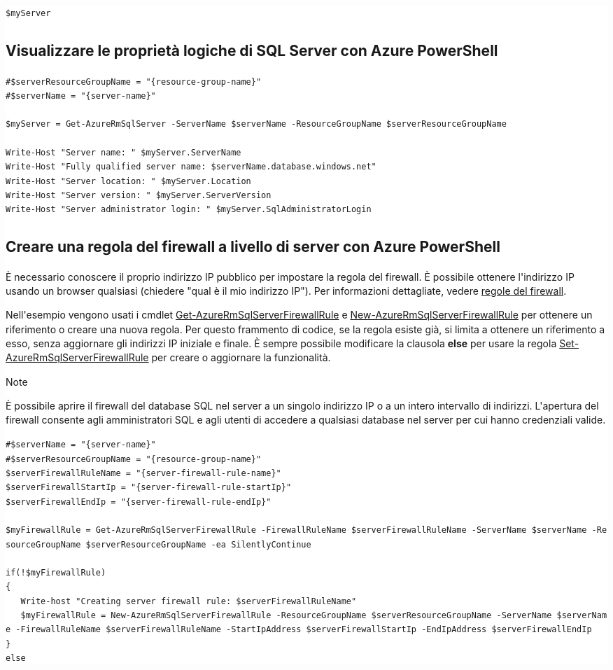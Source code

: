 ```
$myServer

```


## <a name="view-the-logical-sql-server-properties-using-azure-powershell"></a>Visualizzare le proprietà logiche di SQL Server con Azure PowerShell

```
#$serverResourceGroupName = "{resource-group-name}"
#$serverName = "{server-name}"

$myServer = Get-AzureRmSqlServer -ServerName $serverName -ResourceGroupName $serverResourceGroupName 

Write-Host "Server name: " $myServer.ServerName
Write-Host "Fully qualified server name: $serverName.database.windows.net"
Write-Host "Server location: " $myServer.Location
Write-Host "Server version: " $myServer.ServerVersion
Write-Host "Server administrator login: " $myServer.SqlAdministratorLogin
```


## <a name="create-a-server-level-firewall-rule-using-azure-powershell"></a>Creare una regola del firewall a livello di server con Azure PowerShell

È necessario conoscere il proprio indirizzo IP pubblico per impostare la regola del firewall. È possibile ottenere l'indirizzo IP usando un browser qualsiasi (chiedere "qual è il mio indirizzo IP"). Per informazioni dettagliate, vedere [regole del firewall](sql-database-firewall-configure.md).

Nell'esempio vengono usati i cmdlet [Get-AzureRmSqlServerFirewallRule](https://docs.microsoft.com/powershell/resourcemanager/azurerm.sql/v2.3.0/get-azurermsqlserverfirewallrule) e [New-AzureRmSqlServerFirewallRule](https://docs.microsoft.com/powershell/resourcemanager/azurerm.sql/v2.3.0/new-azurermsqlserverfirewallrule) per ottenere un riferimento o creare una nuova regola. Per questo frammento di codice, se la regola esiste già, si limita a ottenere un riferimento a esso, senza aggiornare gli indirizzi IP iniziale e finale. È sempre possibile modificare la clausola **else** per usare la regola [Set-AzureRmSqlServerFirewallRule](https://docs.microsoft.com/powershell/resourcemanager/azurerm.sql/v2.3.0/set-azurermsqlserverfirewallrule) per creare o aggiornare la funzionalità.

> [!NOTE] 
> È possibile aprire il firewall del database SQL nel server a un singolo indirizzo IP o a un intero intervallo di indirizzi. L'apertura del firewall consente agli amministratori SQL e agli utenti di accedere a qualsiasi database nel server per cui hanno credenziali valide.
>

```
#$serverName = "{server-name}"
#$serverResourceGroupName = "{resource-group-name}"
$serverFirewallRuleName = "{server-firewall-rule-name}"
$serverFirewallStartIp = "{server-firewall-rule-startIp}"
$serverFirewallEndIp = "{server-firewall-rule-endIp}"

$myFirewallRule = Get-AzureRmSqlServerFirewallRule -FirewallRuleName $serverFirewallRuleName -ServerName $serverName -ResourceGroupName $serverResourceGroupName -ea SilentlyContinue

if(!$myFirewallRule)
{
   Write-host "Creating server firewall rule: $serverFirewallRuleName"
   $myFirewallRule = New-AzureRmSqlServerFirewallRule -ResourceGroupName $serverResourceGroupName -ServerName $serverName -FirewallRuleName $serverFirewallRuleName -StartIpAddress $serverFirewallStartIp -EndIpAddress $serverFirewallEndIp
}
else
```